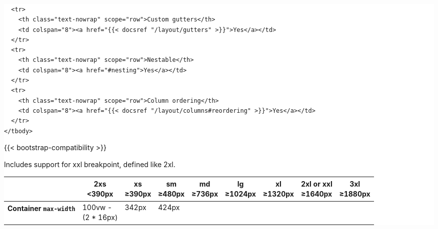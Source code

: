       <tr>
        <th class="text-nowrap" scope="row">Custom gutters</th>
        <td colspan="8"><a href="{{< docsref "/layout/gutters" >}}">Yes</a></td>
      </tr>
      <tr>
        <th class="text-nowrap" scope="row">Nestable</th>
        <td colspan="8"><a href="#nesting">Yes</a></td>
      </tr>
      <tr>
        <th class="text-nowrap" scope="row">Column ordering</th>
        <td colspan="8"><a href="{{< docsref "/layout/columns#reordering" >}}">Yes</a></td>
      </tr>
    </tbody>
  </table>
</div>

{{< bootstrap-compatibility >}}

Includes support for xxl breakpoint, defined like 2xl.

<div class="table-responsive">
  <table class="table mb-tallest">
    <thead>
      <tr>
        <th scope="col"></th>
        <th scope="col">
          2xs<br>
          <span class="fw-normal">&lt;390px</span>
        </th>
        <th scope="col">
          xs<br>
          <span class="fw-normal">&ge;390px</span>
        </th>
        <th scope="col">
          sm<br>
          <span class="fw-normal">&ge;480px</span>
        </th>
        <th scope="col">
          md<br>
          <span class="fw-normal">&ge;736px</span>
        </th>
        <th scope="col">
          lg<br>
          <span class="fw-normal">&ge;1024px</span>
        </th>
        <th scope="col">
          xl<br>
          <span class="fw-normal">&ge;1320px</span>
        </th>
        <th scope="col">
          2xl or xxl<br>
          <span class="fw-normal">&ge;1640px</span>
        </th>
        <th scope="col">
          3xl<br>
          <span class="fw-normal">&ge;1880px</span>
        </th>
      </tr>
    </thead>
    <tbody>
      <tr>
        <th class="text-nowrap" scope="row">Container <code class="fw-normal">max-width</code></th>
        <td>100vw -<br>(2 * 16px)</td>
        <td>342px</td>
        <td>424px</td>